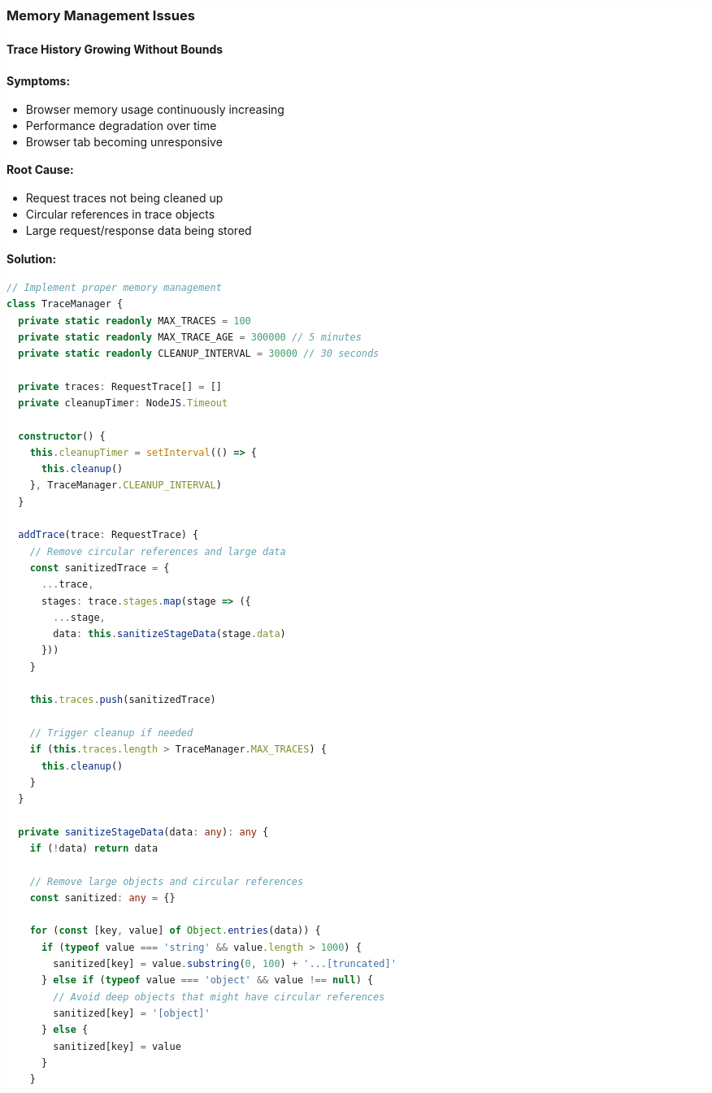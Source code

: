 ### Memory Management Issues

#### Trace History Growing Without Bounds
**Symptoms:**
- Browser memory usage continuously increasing
- Performance degradation over time
- Browser tab becoming unresponsive

**Root Cause:**
- Request traces not being cleaned up
- Circular references in trace objects
- Large request/response data being stored

**Solution:**
```typescript
// Implement proper memory management
class TraceManager {
  private static readonly MAX_TRACES = 100
  private static readonly MAX_TRACE_AGE = 300000 // 5 minutes
  private static readonly CLEANUP_INTERVAL = 30000 // 30 seconds

  private traces: RequestTrace[] = []
  private cleanupTimer: NodeJS.Timeout

  constructor() {
    this.cleanupTimer = setInterval(() => {
      this.cleanup()
    }, TraceManager.CLEANUP_INTERVAL)
  }

  addTrace(trace: RequestTrace) {
    // Remove circular references and large data
    const sanitizedTrace = {
      ...trace,
      stages: trace.stages.map(stage => ({
        ...stage,
        data: this.sanitizeStageData(stage.data)
      }))
    }

    this.traces.push(sanitizedTrace)

    // Trigger cleanup if needed
    if (this.traces.length > TraceManager.MAX_TRACES) {
      this.cleanup()
    }
  }

  private sanitizeStageData(data: any): any {
    if (!data) return data

    // Remove large objects and circular references
    const sanitized: any = {}

    for (const [key, value] of Object.entries(data)) {
      if (typeof value === 'string' && value.length > 1000) {
        sanitized[key] = value.substring(0, 100) + '...[truncated]'
      } else if (typeof value === 'object' && value !== null) {
        // Avoid deep objects that might have circular references
        sanitized[key] = '[object]'
      } else {
        sanitized[key] = value
      }
    }
```